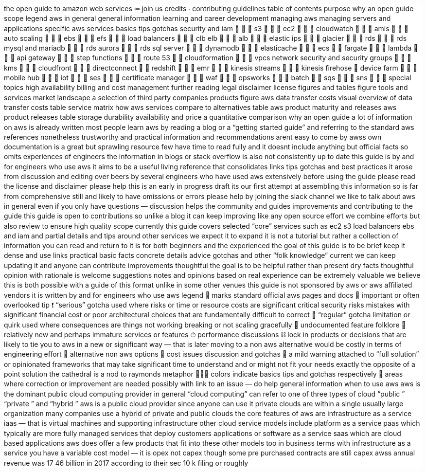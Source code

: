 the open guide to amazon web services ⇦ join us credits ∙ contributing guidelines table of contents purpose why an open guide scope legend aws in general general information learning and career development managing aws managing servers and applications specific aws services basics tips gotchas security and iam 📗 📘 📙 s3 📗 📘 📙 ec2 📗 📘 📙 cloudwatch 📗 📘 📙 amis 📗 📘 📙 auto scaling 📗 📘 📙 ebs 📗 📘 📙 efs 📗 📘 📙 load balancers 📗 📘 📙 clb elb 📗 📘 📙 alb 📗 📘 📙 elastic ips 📗 📘 📙 glacier 📗 📘 📙 rds 📗 📘 📙 rds mysql and mariadb 📗 📘 📙 rds aurora 📗 📘 📙 rds sql server 📗 📘 📙 dynamodb 📗 📘 📙 elasticache 📗 📘 📙 ecs 📗 📘 fargate 📗 📘 📙 lambda 📗 📘 📙 api gateway 📗 📘 📙 step functions 📗 📘 📙 route 53 📗 📘 cloudformation 📗 📘 📙 vpcs network security and security groups 📗 📘 📙 kms 📗 📘 📙 cloudfront 📗 📘 📙 directconnect 📗 📘 redshift 📗 📘 📙 emr 📗 📘 📙 kinesis streams 📗 📘 📙 kinesis firehose 📙 device farm 📗 📘 📙 mobile hub 📗 📘 📙 iot 📗 📘 📙 ses 📗 📘 📙 certificate manager 📗 📘 📙 waf 📗 📘 📙 opsworks 📗 📘 📙 batch 📗 📘 sqs 📗 📘 📙 sns 📗 📘 📙 special topics high availability billing and cost management further reading legal disclaimer license figures and tables figure tools and services market landscape a selection of third party companies products figure aws data transfer costs visual overview of data transfer costs table service matrix how aws services compare to alternatives table aws product maturity and releases aws product releases table storage durability availability and price a quantitative comparison why an open guide a lot of information on aws is already written most people learn aws by reading a blog or a “getting started guide” and referring to the standard aws references nonetheless trustworthy and practical information and recommendations arent easy to come by awss own documentation is a great but sprawling resource few have time to read fully and it doesnt include anything but official facts so omits experiences of engineers the information in blogs or stack overflow is also not consistently up to date this guide is by and for engineers who use aws it aims to be a useful living reference that consolidates links tips gotchas and best practices it arose from discussion and editing over beers by several engineers who have used aws extensively before using the guide please read the license and disclaimer please help this is an early in progress draft its our first attempt at assembling this information so is far from comprehensive still and likely to have omissions or errors please help by joining the slack channel we like to talk about aws in general even if you only have questions — discussion helps the community and guides improvements and contributing to the guide this guide is open to contributions so unlike a blog it can keep improving like any open source effort we combine efforts but also review to ensure high quality scope currently this guide covers selected “core” services such as ec2 s3 load balancers ebs and iam and partial details and tips around other services we expect it to expand it is not a tutorial but rather a collection of information you can read and return to it is for both beginners and the experienced the goal of this guide is to be brief keep it dense and use links practical basic facts concrete details advice gotchas and other “folk knowledge” current we can keep updating it and anyone can contribute improvements thoughtful the goal is to be helpful rather than present dry facts thoughtful opinion with rationale is welcome suggestions notes and opinions based on real experience can be extremely valuable we believe this is both possible with a guide of this format unlike in some other venues this guide is not sponsored by aws or aws affiliated vendors it is written by and for engineers who use aws legend 📒 marks standard official aws pages and docs 🔹 important or often overlooked tip ❗ “serious” gotcha used where risks or time or resource costs are significant critical security risks mistakes with significant financial cost or poor architectural choices that are fundamentally difficult to correct 🔸 “regular” gotcha limitation or quirk used where consequences are things not working breaking or not scaling gracefully 📜 undocumented feature folklore 🐥 relatively new and perhaps immature services or features ⏱ performance discussions ⛓ lock in products or decisions that are likely to tie you to aws in a new or significant way — that is later moving to a non aws alternative would be costly in terms of engineering effort 🚪 alternative non aws options 💸 cost issues discussion and gotchas 🕍 a mild warning attached to “full solution” or opinionated frameworks that may take significant time to understand and or might not fit your needs exactly the opposite of a point solution the cathedral is a nod to raymonds metaphor 📗📘📙 colors indicate basics tips and gotchas respectively 🚧 areas where correction or improvement are needed possibly with link to an issue — do help general information when to use aws aws is the dominant public cloud computing provider in general “cloud computing” can refer to one of three types of cloud “public ” “private ” and “hybrid ” aws is a public cloud provider since anyone can use it private clouds are within a single usually large organization many companies use a hybrid of private and public clouds the core features of aws are infrastructure as a service iaas — that is virtual machines and supporting infrastructure other cloud service models include platform as a service paas which typically are more fully managed services that deploy customers applications or software as a service saas which are cloud based applications aws does offer a few products that fit into these other models too in business terms with infrastructure as a service you have a variable cost model — it is opex not capex though some pre purchased contracts are still capex awss annual revenue was 17 46 billion in 2017 according to their sec 10 k filing or roughly